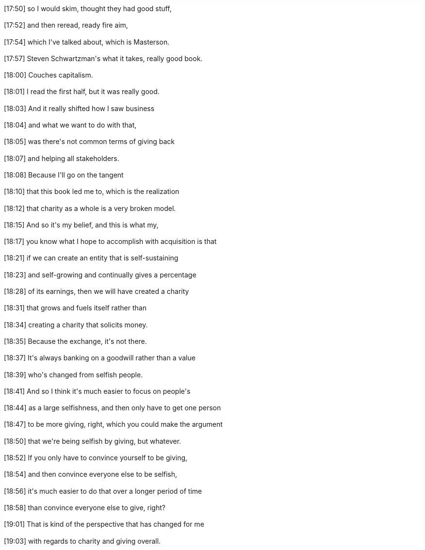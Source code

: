 [17:50] so I would skim, thought they had good stuff,

[17:52] and then reread, ready fire aim,

[17:54] which I've talked about, which is Masterson.

[17:57] Steven Schwartzman's what it takes, really good book.

[18:00] Couches capitalism.

[18:01] I read the first half, but it was really good.

[18:03] And it really shifted how I saw business

[18:04] and what we want to do with that,

[18:05] was there's not common terms of giving back

[18:07] and helping all stakeholders.

[18:08] Because I'll go on the tangent

[18:10] that this book led me to, which is the realization

[18:12] that charity as a whole is a very broken model.

[18:15] And so it's my belief, and this is what my,

[18:17] you know what I hope to accomplish with acquisition is that

[18:21] if we can create an entity that is self-sustaining

[18:23] and self-growing and continually gives a percentage

[18:28] of its earnings, then we will have created a charity

[18:31] that grows and fuels itself rather than

[18:34] creating a charity that solicits money.

[18:35] Because the exchange, it's not there.

[18:37] It's always banking on a goodwill rather than a value

[18:39] who's changed from selfish people.

[18:41] And so I think it's much easier to focus on people's

[18:44] as a large selfishness, and then only have to get one person

[18:47] to be more giving, right, which you could make the argument

[18:50] that we're being selfish by giving, but whatever.

[18:52] If you only have to convince yourself to be giving,

[18:54] and then convince everyone else to be selfish,

[18:56] it's much easier to do that over a longer period of time

[18:58] than convince everyone else to give, right?

[19:01] That is kind of the perspective that has changed for me

[19:03] with regards to charity and giving overall.
